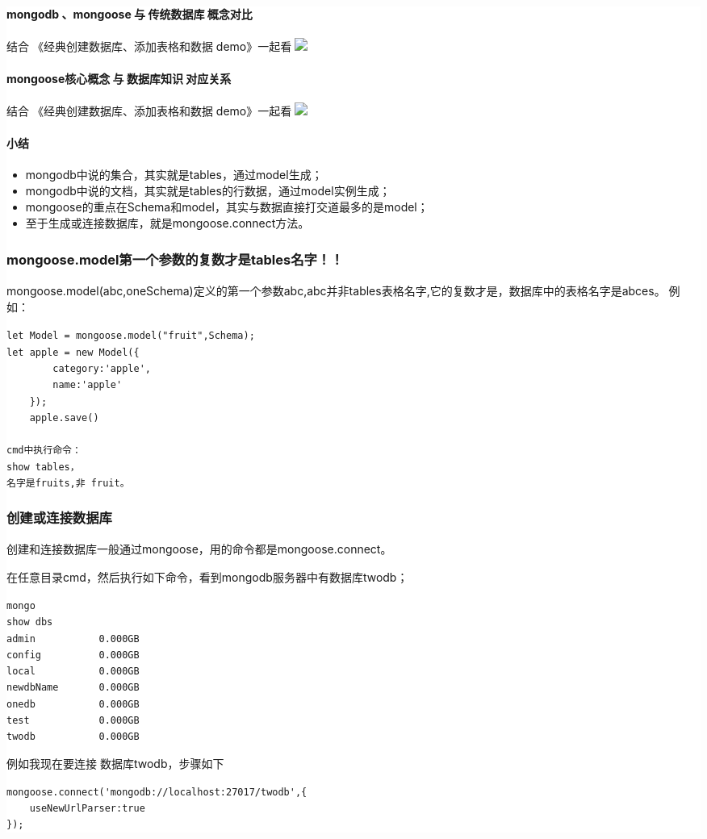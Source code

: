 #### mongodb 、mongoose 与 传统数据库 概念对比
结合 《经典创建数据库、添加表格和数据 demo》一起看
![](/image/mongodb/mongoose.jpg)

#### mongoose核心概念 与 数据库知识 对应关系
结合 《经典创建数据库、添加表格和数据 demo》一起看
![](/image/mongodb/index.jpg)

#### 小结
- mongodb中说的集合，其实就是tables，通过model生成；
- mongodb中说的文档，其实就是tables的行数据，通过model实例生成；
- mongoose的重点在Schema和model，其实与数据直接打交道最多的是model；
- 至于生成或连接数据库，就是mongoose.connect方法。


### mongoose.model第一个参数的复数才是tables名字！！
mongoose.model(abc,oneSchema)定义的第一个参数abc,abc并非tables表格名字,它的复数才是，数据库中的表格名字是abces。
例如：
```
let Model = mongoose.model("fruit",Schema);
let apple = new Model({
        category:'apple',
        name:'apple'
    });
	apple.save()
	
cmd中执行命令：
show tables，
名字是fruits,非 fruit。
```


### 创建或连接数据库

创建和连接数据库一般通过mongoose，用的命令都是mongoose.connect。

在任意目录cmd，然后执行如下命令，看到mongodb服务器中有数据库twodb；
```
mongo
show dbs
admin           0.000GB
config          0.000GB
local           0.000GB
newdbName       0.000GB
onedb           0.000GB
test            0.000GB
twodb           0.000GB
```
例如我现在要连接 数据库twodb，步骤如下

```
mongoose.connect('mongodb://localhost:27017/twodb',{
    useNewUrlParser:true
});
```
